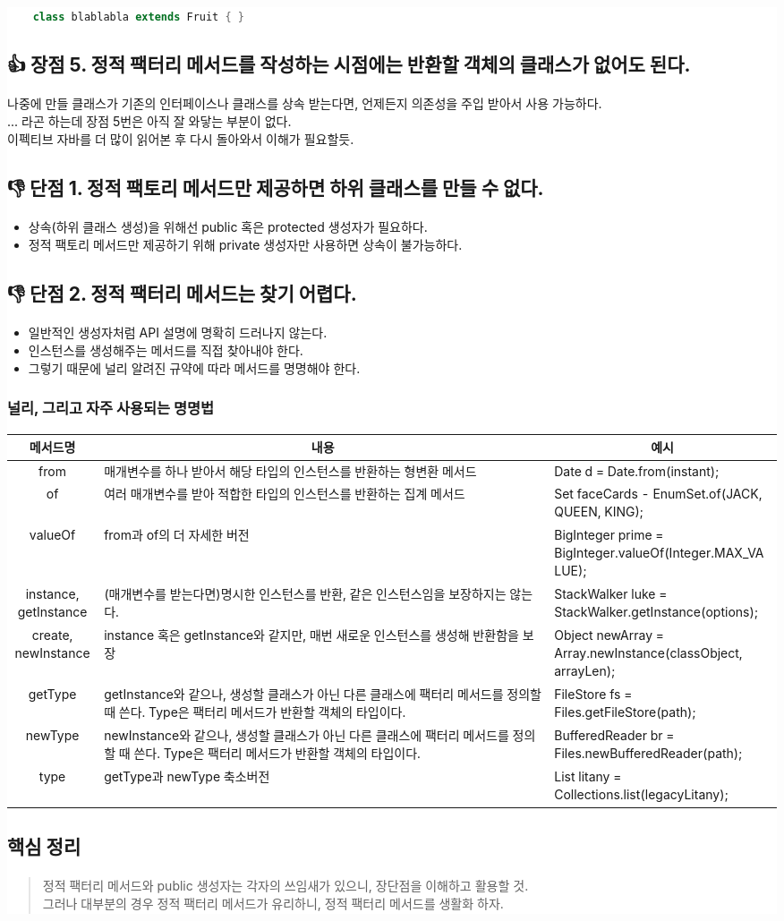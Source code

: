 ```java
    class blablabla extends Fruit { }
```


## 👍 장점 5. 정적 팩터리 메서드를 작성하는 시점에는 반환할 객체의 클래스가 없어도 된다.
나중에 만들 클래스가 기존의 인터페이스나 클래스를 상속 받는다면, 언제든지 의존성을 주입 받아서 사용 가능하다.  
... 라곤 하는데 장점 5번은 아직 잘 와닿는 부분이 없다.  
이펙티브 자바를 더 많이 읽어본 후 다시 돌아와서 이해가 필요할듯.  

## 👎 단점 1. 정적 팩토리 메서드만 제공하면 하위 클래스를 만들 수 없다.
- 상속(하위 클래스 생성)을 위해선 public 혹은 protected 생성자가 필요하다.
- 정적 팩토리 메서드만 제공하기 위해 private 생성자만 사용하면 상속이 불가능하다.

## 👎 단점 2. 정적 팩터리 메서드는 찾기 어렵다.
- 일반적인 생성자처럼 API 설명에 명확히 드러나지 않는다.
- 인스턴스를 생성해주는 메서드를 직접 찾아내야 한다.
- 그렇기 때문에 널리 알려진 규약에 따라 메서드를 명명해야 한다.

### 널리, 그리고 자주 사용되는 명명법

|메서드명|내용|예시|
|:---:|---|---|
|from|매개변수를 하나 받아서 해당 타입의 인스턴스를 반환하는 형변환 메서드|Date d = Date.from(instant);|
|of|여러 매개변수를 받아 적합한 타입의 인스턴스를 반환하는 집계 메서드|Set<Rank> faceCards - EnumSet.of(JACK, QUEEN, KING);|
|valueOf|from과 of의 더 자세한 버전|BigInteger prime = BigInteger.valueOf(Integer.MAX_VALUE);|
|instance, getInstance|(매개변수를 받는다면)명시한 인스턴스를 반환, 같은 인스턴스임을 보장하지는 않는다.|StackWalker luke = StackWalker.getInstance(options);|
|create, newInstance|instance 혹은 getInstance와 같지만, 매번 새로운 인스턴스를 생성해 반환함을 보장|Object newArray = Array.newInstance(classObject, arrayLen);|
|getType|getInstance와 같으나, 생성할 클래스가 아닌 다른 클래스에 팩터리 메서드를 정의할 때 쓴다. Type은 팩터리 메서드가 반환할 객체의 타입이다.|FileStore fs = Files.getFileStore(path);|
|newType|newInstance와 같으나, 생성할 클래스가 아닌 다른 클래스에 팩터리 메서드를 정의할 때 쓴다. Type은 팩터리 메서드가 반환할 객체의 타입이다.|BufferedReader br = Files.newBufferedReader(path);|
|type|getType과 newType 축소버전|List<Complaint> litany = Collections.list(legacyLitany);|


## 핵심 정리
> 정적 팩터리 메서드와 public 생성자는 각자의 쓰임새가 있으니, 장단점을 이해하고 활용할 것.  
> 그러나 대부분의 경우 정적 팩터리 메서드가 유리하니, 정적 팩터리 메서드를 생활화 하자.